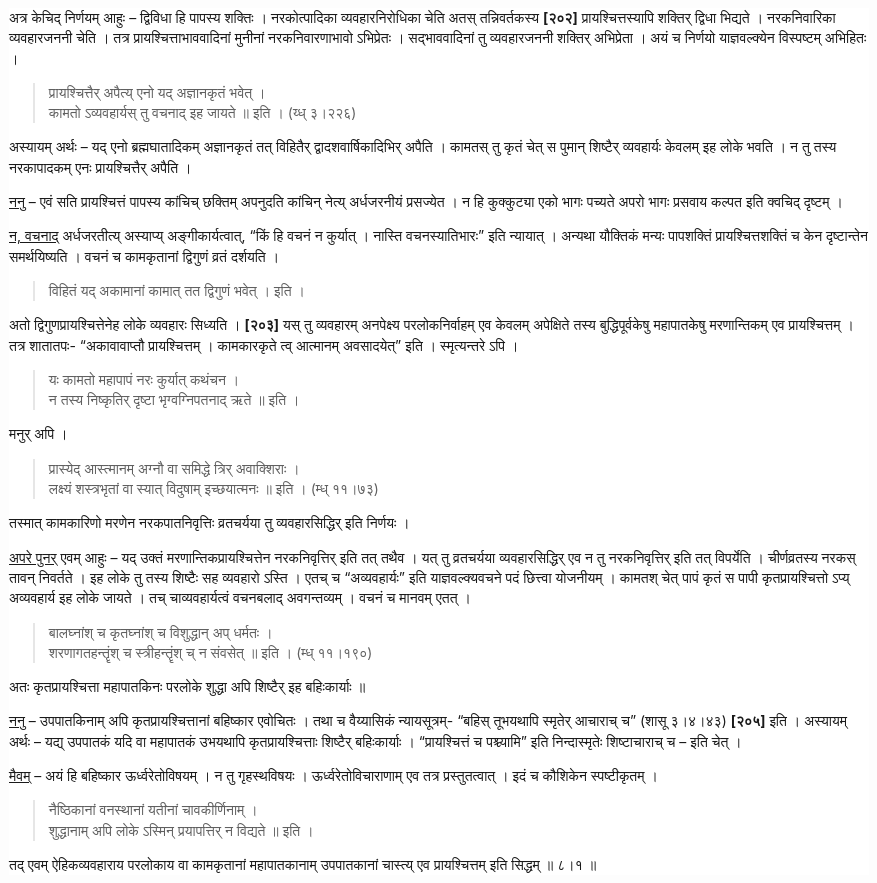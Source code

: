 अत्र केचिद् निर्णयम् आहुः – द्विविधा हि पापस्य शक्तिः । नरकोत्पादिका व्यवहारनिरोधिका चेति अतस् तन्निवर्तकस्य **[२०२]** प्रायश्चित्तस्यापि शक्तिर् द्विधा भिद्यते । नरकनिवारिका व्यवहारजननी चेति । तत्र प्रायश्चित्ताभाववादिनां मुनीनां नरकनिवारणाभावो ऽभिप्रेतः । सद्भाववादिनां तु व्यवहारजननी शक्तिर् अभिप्रेता । अयं च निर्णयो याज्ञवल्क्येन विस्पष्टम् अभिहितः ।

> प्रायश्चित्तैर् अपैत्य् एनो यद् अज्ञानकृतं भवेत् ।  
> कामतो ऽव्यवहार्यस् तु वचनाद् इह जायते ॥ इति । (य्ध् ३।२२६)

अस्यायम् अर्थः – यद् एनो ब्रह्मघातादिकम् अज्ञानकृतं तत् विहितैर् द्वादशवार्षिकादिभिर् अपैति । कामतस् तु कृतं चेत् स पुमान् शिष्टैर् व्यवहार्यः केवलम् इह लोके भवति । न तु तस्य नरकापादकम् एनः प्रायश्चित्तैर् अपैति ।

<u>ननु</u> – एवं सति प्रायश्चित्तं पापस्य कांचिच् छक्तिम् अपनुदति कांचिन् नेत्य् अर्धजरनीयं प्रसज्येत । न हि कुक्कुट्या एको भागः पच्यते अपरो भागः प्रसवाय कल्पत इति क्वचिद् दृष्टम् ।

<u>न, वचनाद्</u> अर्धजरतीत्य् अस्याप्य् अङ्गीकार्यत्वात्, “किं हि वचनं न कुर्यात् । नास्ति वचनस्यातिभारः” इति न्यायात् । अन्यथा यौक्तिकं मन्यः पापशक्तिं प्रायश्चित्तशक्तिं च केन दृष्टान्तेन समर्थयिष्यति । वचनं च कामकृतानां द्विगुणं व्रतं दर्शयति ।

> विहितं यद् अकामानां कामात् तत द्विगुणं भवेत् । इति ।

अतो द्विगुणप्रायश्चित्तेनेह लोके व्यवहारः सिध्यति । **[२०३]** यस् तु व्यवहारम् अनपेक्ष्य परलोकनिर्वाहम् एव केवलम् अपेक्षिते तस्य बुद्धिपूर्वकेषु महापातकेषु मरणान्तिकम् एव प्रायश्चित्तम् । तत्र शातातपः- “अकावावाप्तौ प्रायश्चित्तम् । कामकारकृते त्व् आत्मानम् अवसादयेत्” इति । स्मृत्यन्तरे ऽपि ।

> यः कामतो महापापं नरः कुर्यात् कथंचन ।  
> न तस्य निष्कृतिर् दृष्टा भृग्वग्निपतनाद् ऋते ॥ इति ।

मनुर् अपि ।

> प्रास्येद् आस्त्मानम् अग्नौ वा समिद्धे त्रिर् अवाक्शिराः ।  
> लक्ष्यं शस्त्रभृतां वा स्यात् विदुषाम् इच्छयात्मनः ॥ इति । (म्ध् ११।७३)

तस्मात् कामकारिणो मरणेन नरकपातनिवृत्तिः व्रतचर्यया तु व्यवहारसिद्धिर् इति निर्णयः ।

<u>अपरे पुनर्</u> एवम् आहुः – यद् उक्तं मरणान्तिकप्रायश्चित्तेन नरकनिवृत्तिर् इति तत् तथैव । यत् तु व्रतचर्यया व्यवहारसिद्धिर् एव न तु नरकनिवृत्तिर् इति तत् विपर्येति । चीर्णव्रतस्य नरकस् तावन् निवर्तते । इह लोके तु तस्य शिष्टैः सह व्यवहारो ऽस्ति । एतच् च “अव्यवहार्यः” इति याज्ञवल्क्यवचने पदं छित्त्वा योजनीयम् । कामतश् चेत् पापं कृतं स पापी कृतप्रायश्चित्तो ऽप्य् अव्यवहार्य इह लोके जायते । तच् चाव्यवहार्यत्वं वचनबलाद् अवगन्तव्यम् । वचनं च मानवम् एतत् ।

> बालघ्नांश् च कृतघ्नांश् च विशुद्धान् अप् धर्मतः ।  
> शरणागतहन्तॄंश् च स्त्रीहन्तॄंश् च् न संवसेत् ॥ इति । (म्ध् ११।१९०)

अतः कृतप्रायश्चित्ता महापातकिनः परलोके शुद्धा अपि शिष्टैर् इह बहिःकार्याः ॥

<u>ननु</u> – उपपातकिनाम् अपि कृतप्रायश्चित्तानां बहिष्कार एवोचितः । तथा च वैय्यासिकं न्यायसूत्रम्- “बहिस् तूभयथापि स्मृतेर् आचाराच् च” (शासू ३।४।४३) **[२०५]** इति । अस्यायम् अर्थः – यद्य् उपपातकं यदि वा महापातकं उभयथापि कृतप्रायश्चित्ताः शिष्टैर् बहिःकार्याः । “प्रायश्चित्तं च पश्च्यामि” इति निन्दास्मृतेः शिष्टाचाराच् च – इति चेत् ।

<u>मैवम्</u> – अयं हि बहिष्कार ऊर्ध्वरेतोविषयम् । न तु गृहस्थविषयः । ऊर्ध्वरेतोविचाराणाम् एव तत्र प्रस्तुतत्वात् । इदं च कौशिकेन स्पष्टीकृतम् ।

> नैष्ठिकानां वनस्थानां यतीनां चावकीर्णिनाम् ।  
> शुद्धानाम् अपि लोके ऽस्मिन् प्रयापत्तिर् न विद्यते ॥ इति ।

तद् एवम् ऐहिकव्यवहाराय परलोकाय वा कामकृतानां महापातकानाम् उपपातकानां चास्त्य् एव प्रायश्चित्तम् इति सिद्धम् ॥ ८।१ ॥
